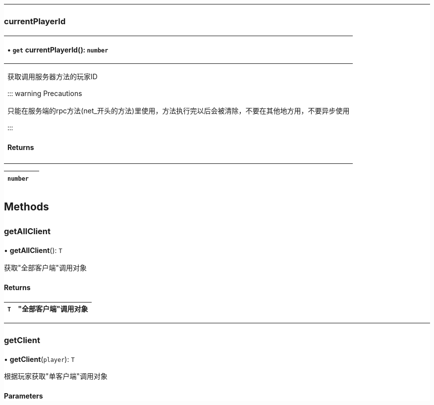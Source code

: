 ___

### currentPlayerId <Score text="currentPlayerId" /> 

<table class="get-set-table">
<thead><tr>
<th style="text-align: left">

• `get` **currentPlayerId**(): `number` <Badge type="tip" text="server" />

</th>
</tr></thead>
<tbody><tr>
<td style="text-align: left">


获取调用服务器方法的玩家ID

::: warning Precautions

只能在服务端的rpc方法(net_开头的方法)里使用，方法执行完以后会被清除，不要在其他地方用，不要异步使用

:::


#### Returns

</td>
</tr></tbody>
</table>

| `number` |  |
| :------ | :------ |

## Methods

### getAllClient <Score text="getAllClient" /> 

• **getAllClient**(): `T` <Badge type="tip" text="server" />

获取"全部客户端"调用对象

#### Returns

| `T` | "全部客户端"调用对象 |
| :------ | :------ |


___

### getClient <Score text="getClient" /> 

• **getClient**(`player`): `T` <Badge type="tip" text="server" />

根据玩家获取"单客户端"调用对象

#### Parameters
